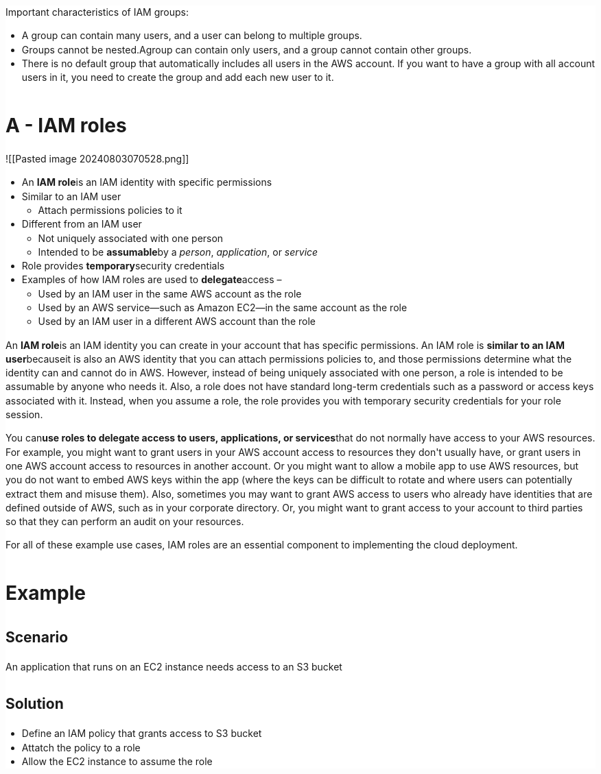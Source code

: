 Important characteristics of IAM groups:
- A group can contain many users, and a user can belong to multiple groups.
- Groups cannot be nested.Agroup can contain only users, and a group cannot contain other groups.
- There is no default group that automatically includes all users in the AWS account. If you want to have a group with all account users in it, you need to create the group and add each new user to it.

# A - IAM roles

![[Pasted image 20240803070528.png]]
- An **IAM role**is an IAM identity with specific permissions
- Similar to an IAM user
    - Attach permissions policies to it
- Different from an IAM user 
    - Not uniquely associated with one person
    - Intended to be **assumable**by a *person*, *application*, or *service*
- Role provides **temporary**security credentials
- Examples of how IAM roles are used to **delegate**access –
    - Used by an IAM user in the same AWS account as the role 
    - Used by an AWS service—such as Amazon EC2—in the same account as the role
    - Used by an IAM user in a different AWS account than the role

An **IAM role**is an IAM identity you can create in your account that has specific permissions. An IAM role is **similar to an IAM user**becauseit is also an AWS identity that you can attach permissions policies to, and those permissions determine what the identity can and cannot do in AWS. However, instead of being uniquely associated with one person, a role is intended to be assumable by anyone who needs it. Also, a role does not have standard long-term credentials such as a password or access keys associated with it. Instead, when you assume a role, the role provides you with temporary security credentials for your role session.

You can**use roles to delegate access to users, applications, or services**that do not normally have access to your AWS resources. For example, you might want to grant users in your AWS account access to resources they don't usually have, or grant users in one AWS account access to resources in another account. Or you might want to allow a mobile app to use AWS resources, but you do not want to embed AWS keys within the app (where the keys can be difficult to rotate and where users can potentially extract them and misuse them). Also, sometimes you may want to grant AWS access to users who already have identities that are defined outside of AWS, such as in your corporate directory. Or, you might want to grant access to your account to third parties so that they can perform an audit on your resources. 

For all of these example use cases, IAM roles are an essential component to implementing the cloud deployment.

# Example

## Scenario
An application that runs on an EC2 instance needs access to an S3 bucket

## Solution
- Define an IAM policy that grants access to S3 bucket
- Attatch the policy to a role
- Allow the EC2 instance to assume the role
